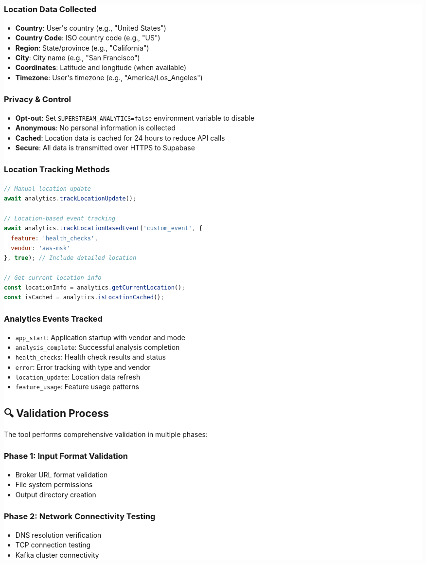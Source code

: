 ### Location Data Collected
- **Country**: User's country (e.g., "United States")
- **Country Code**: ISO country code (e.g., "US")
- **Region**: State/province (e.g., "California")
- **City**: City name (e.g., "San Francisco")
- **Coordinates**: Latitude and longitude (when available)
- **Timezone**: User's timezone (e.g., "America/Los_Angeles")

### Privacy & Control
- **Opt-out**: Set `SUPERSTREAM_ANALYTICS=false` environment variable to disable
- **Anonymous**: No personal information is collected
- **Cached**: Location data is cached for 24 hours to reduce API calls
- **Secure**: All data is transmitted over HTTPS to Supabase

### Location Tracking Methods
```javascript
// Manual location update
await analytics.trackLocationUpdate();

// Location-based event tracking
await analytics.trackLocationBasedEvent('custom_event', {
  feature: 'health_checks',
  vendor: 'aws-msk'
}, true); // Include detailed location

// Get current location info
const locationInfo = analytics.getCurrentLocation();
const isCached = analytics.isLocationCached();
```

### Analytics Events Tracked
- `app_start`: Application startup with vendor and mode
- `analysis_complete`: Successful analysis completion
- `health_checks`: Health check results and status
- `error`: Error tracking with type and vendor
- `location_update`: Location data refresh
- `feature_usage`: Feature usage patterns

## 🔍 Validation Process

The tool performs comprehensive validation in multiple phases:

### Phase 1: Input Format Validation
- Broker URL format validation
- File system permissions
- Output directory creation

### Phase 2: Network Connectivity Testing
- DNS resolution verification
- TCP connection testing
- Kafka cluster connectivity
